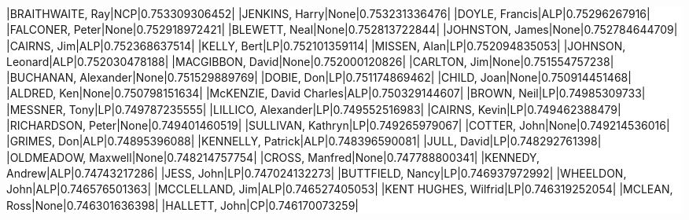 |BRAITHWAITE, Ray|NCP|0.753309306452|
|JENKINS, Harry|None|0.753231336476|
|DOYLE, Francis|ALP|0.75296267916|
|FALCONER, Peter|None|0.752918972421|
|BLEWETT, Neal|None|0.752813722844|
|JOHNSTON, James|None|0.752784644709|
|CAIRNS, Jim|ALP|0.752368637514|
|KELLY, Bert|LP|0.752101359114|
|MISSEN, Alan|LP|0.752094835053|
|JOHNSON, Leonard|ALP|0.752030478188|
|MACGIBBON, David|None|0.752000120826|
|CARLTON, Jim|None|0.751554757238|
|BUCHANAN, Alexander|None|0.751529889769|
|DOBIE, Don|LP|0.751174869462|
|CHILD, Joan|None|0.750914451468|
|ALDRED, Ken|None|0.750798151634|
|McKENZIE, David Charles|ALP|0.750329144607|
|BROWN, Neil|LP|0.74985309733|
|MESSNER, Tony|LP|0.749787235555|
|LILLICO, Alexander|LP|0.749552516983|
|CAIRNS, Kevin|LP|0.749462388479|
|RICHARDSON, Peter|None|0.749401460519|
|SULLIVAN, Kathryn|LP|0.749265979067|
|COTTER, John|None|0.749214536016|
|GRIMES, Don|ALP|0.74895396088|
|KENNELLY, Patrick|ALP|0.748396590081|
|JULL, David|LP|0.748292761398|
|OLDMEADOW, Maxwell|None|0.748214757754|
|CROSS, Manfred|None|0.747788800341|
|KENNEDY, Andrew|ALP|0.74743217286|
|JESS, John|LP|0.747024132273|
|BUTTFIELD, Nancy|LP|0.746937972992|
|WHEELDON, John|ALP|0.746576501363|
|MCCLELLAND, Jim|ALP|0.746527405053|
|KENT HUGHES, Wilfrid|LP|0.746319252054|
|MCLEAN, Ross|None|0.746301636398|
|HALLETT, John|CP|0.746170073259|